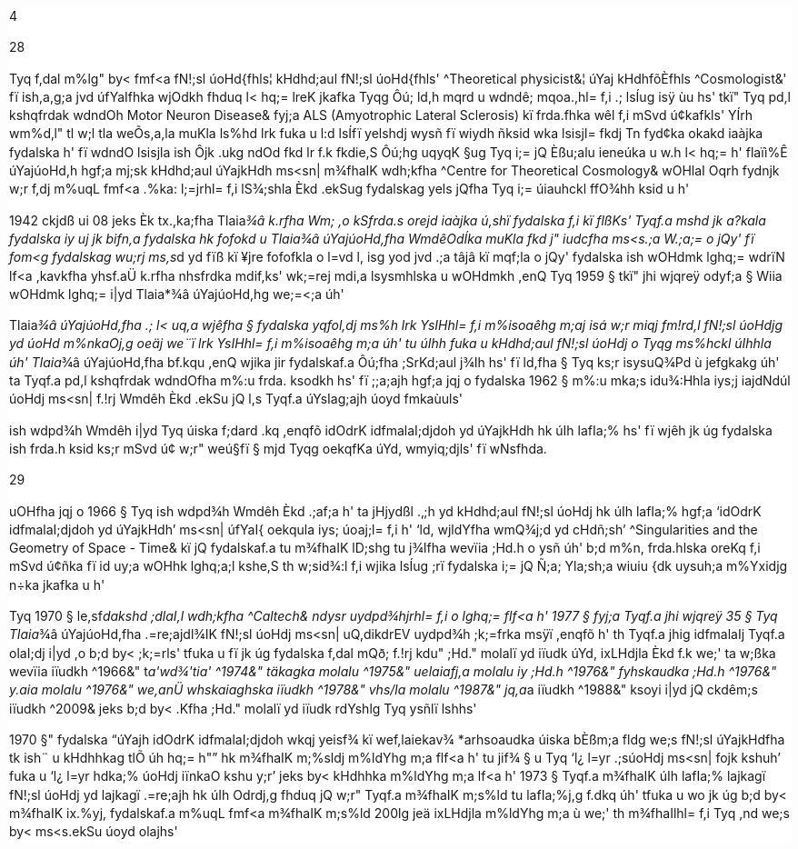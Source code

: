 4

28

Tyq f,dal m%lg" by< fmf<a fN!;sl úoHd{fhls¦ kHdhd;aul fN!;sl úoHd{fhls' ^Theoretical physicist&¦ úYaj kHdhfõÈfhls ^Cosmologist&' fï ish,a,g;a jvd úfYaIfhka wjOdkh fhduq l< hq;= lreK jkafka Tyqg Ôú; ld,h mqrd u wdndê; mqoa.,hl= f,i .; lsÍug isÿ ùu hs' tkï" Tyq pd,l kshqfrdak wdndOh Motor Neuron Disease& fyj;a ALS (Amyotrophic Lateral Sclerosis) kï frda.fhka wêl f,i mSvd ú¢kafkls' YÍrh wm%d‚l" tl w;l tla weÕs,a,la muKla ls%hd lrk fuka u l:d lsÍfï yelshdj wysñ fï wiydh ñksid wka lsisjl= fkdj Tn fyd¢ka okakd iaàjka fydalska h' fï wdndO lsisjla ish Ôjk .ukg ndOd fkd lr f.k fkdie,S Ôú;hg uqyqK §ug Tyq i;= jQ Èßu;alu ieneúka u w.h l< hq;= h' flaïì%Ê úYajúoHd,h hgf;a mj;sk kHdhd;aul úYajkHdh ms<sn| m¾fhaIK wdh;kfha ^Centre for Theoretical Cosmology& wOHlaI Oqrh fydnjk w;r f,dj m%uqL fmf<a .%ka: l;=jrhl= f,i lS¾;shla Èkd .ekSug fydalskag yels jQfha Tyq i;= úiauhckl ffO¾hh ksid u h'

1942 ckjdß ui 08 jeks Èk tx.,ka;fha Tlaia*¾â k.rfha Wm; ,o kSfrda.s orejd iaàjka ú,shï fydalska f,i kï flßKs' Tyqf.a mshd jk *a?kala fydalska iy uj jk bifn,a fydalska hk fofokd u Tlaia*¾â úYajúoHd,fha WmdêOdÍka muKla fkd j" iudcfha ms<s.;a W.;a;= o jQy' fï fom<g fydalskag wu;rj ms,s*d yd fïß kï ¥jre fofofkla o l=vd l, isg yod jvd .;a tâjâ kï mqf;la o jQy' fydalska ish wOHdmk lghq;= wdrïN lf<a ,kavkfha yhsf.aÜ k.rfha nhsfrdka mdif,ks' wk;=rej mdi,a lsysmhlska u wOHdmkh ,enQ Tyq 1959 § tkï" jhi wjqreÿ odyf;a § Wiia wOHdmk lghq;= i|yd Tlaia*¾â úYajúoHd,hg we;=<;a úh'

Tlaia*¾â úYajúoHd,fha .; l< uq,a wjêfha § fydalska yqfol,dj ms%h lrk YsIHhl= f,i m%isoaêhg m;aj isá w;r miqj fm!rd‚l fN!;sl úoHdjg yd úoHd m%nkaOj,g oeäj we¨ï lrk YsIHhl= f,i m%isoaêhg m;a úh' tu úIhh fuka u kHdhd;aul fN!;sl úoHdj o Tyqg ms%hckl úIhhla úh' Tlaia*¾â úYajúoHd,fha bf.kqu ,enQ wjika jir fydalskaf.a Ôú;fha ;SrKd;aul j¾Ih hs' fï ld,fha § Tyq ks;r isysuQ¾Pd ù jefgkakg úh' ta Tyqf.a pd,l kshqfrdak wdndOfha m%:u frda. ksodkh hs' fï ;;a;ajh hgf;a jqj o fydalska 1962 § m%:u mka;s idu¾:Hhla iys;j iajdNdúl úoHdj ms<sn| f.!rj Wmdêh Èkd .ekSu jQ l,s Tyqf.a úYsIag;ajh úoyd fmkaùuls'

ish wdpd¾h Wmdêh i|yd Tyq úiska f;dard .kq ,enqfõ idOdrK idfmalaI;djdoh yd úYajkHdh hk úIh lafIa;% hs' fï wjêh jk úg fydalska ish frda.h ksid ks;r mSvd ú¢ w;r" weú§fï § mjd Tyqg oekqfKa úYd, wmyiq;djls' fï wNsfhda.

29

uOHfha jqj o 1966 § Tyq ish wdpd¾h Wmdêh Èkd .;af;a h' ta jHjydßl .‚;h yd kHdhd;aul fN!;sl úoHdj hk úIh lafIa;% hgf;a ‘idOdrK idfmalaI;djdoh yd úYajkHdh’ ms<sn| úfYaI{ oekqula iys; úoaj;l= f,i h' ‘ld, wjldYfha wmQ¾j;d yd cHdñ;sh’ ^Singularities and the Geometry of Space - Time& kï jQ fydalskaf.a tu m¾fhaIK lD;shg tu j¾Ifha wevïia ;Hd.h o ysñ úh' b;d m%n, frda.hlska oreKq f,i mSvd ú¢ñka fï id uy;a wOHhk lghq;a;l kshe,S th w;sid¾:l f,i wjika lsÍug ;rï fydalska i;= jQ Ñ;a; Yla;sh;a wiuiu {dk uysuh;a m%Yxidjg n÷ka jkafka u h'

Tyq 1970 § le,sf*dakshd ;dlaI‚l wdh;kfha ^Caltech& ndysr uydpd¾hjrhl= f,i o lghq;= flf<a h' 1977 § fyj;a Tyqf.a jhi wjqreÿ 35 § Tyq Tlaia*¾â úYajúoHd,fha .=re;ajdl¾IK fN!;sl úoHdj ms<sn| uQ,dikdrEV uydpd¾h ;k;=frka msÿï ,enqfõ h' th Tyqf.a jhig idfmalaIj Tyqf.a olaI;dj i|yd ,o b;d by< ;k;=rls' tfuka u fï jk úg fydalska f,dal mQð; f.!rj kdu" ;Hd." molalï yd iïudk úYd, ixLHdjla Èkd f.k we;' ta w;ßka wevïia iïudkh ^1966&" t*a'wd¾'tia' ^1974&" täkagka molalu ^1975&" uelaiafj,a molalu iy ;Hd.h ^1976&" fyhskaudka ;Hd.h ^1976&" y.aia molalu ^1976&" we,anÜ whskaiaghska iïudkh ^1978&" vhs/la molalu ^1987&" jq,a*a iïudkh ^1988&" ksoyi i|yd jQ ckdêm;s iïudkh ^2009& jeks b;d by< .Kfha ;Hd." molalï yd iïudk rdYshlg Tyq ysñlï lshhs'

1970 §" fydalska “úYajh idOdrK idfmalaI;djdoh wkqj yeisf¾ kï wef,laiekav¾ *arhsoaudka úiska bÈßm;a fldg we;s fN!;sl úYajkHdfha tk ish¨ u kHdhhkag tlÕ úh hq;= h"” hk m¾fhaIK m;%sldj m%ldYhg m;a flf<a h' tu jif¾ § u Tyq ‘l¿ l=yr .;súoHdj ms<sn| fojk kshuh’ fuka u ‘l¿ l=yr hdka;% úoHdj iïnkaO kshu y;r’ jeks by< kHdhhka m%ldYhg m;a lf<a h' 1973 § Tyqf.a m¾fhaIK úIh lafIa;% lajkagï fN!;sl úoHdj yd lajkagï .=re;ajh hk úIh Odrdj,g fhduq jQ w;r" Tyqf.a m¾fhaIK m;s%ld tu lafIa;%j,g f.dkq úh' tfuka u wo jk úg b;d by< m¾fhaIK ix.%yj, fydalskaf.a m%uqL fmf<a m¾fhaIK m;s%ld 200lg jeä ixLHdjla m%ldYhg m;a ù we;' th m¾fhaIlhl= f,i Tyq ,nd we;s by< ms<s.ekSu úoyd olajhs'
